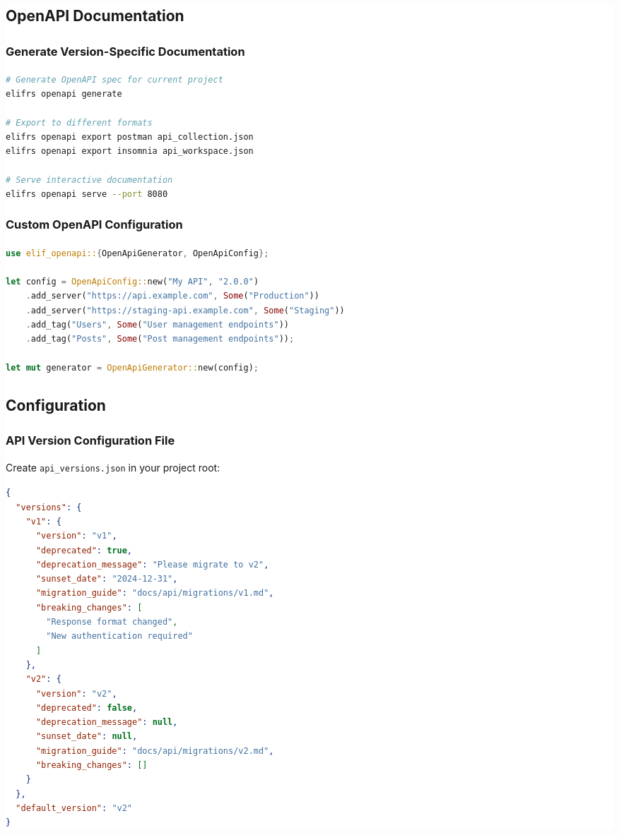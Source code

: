 ## OpenAPI Documentation

### Generate Version-Specific Documentation

```bash
# Generate OpenAPI spec for current project
elifrs openapi generate

# Export to different formats
elifrs openapi export postman api_collection.json
elifrs openapi export insomnia api_workspace.json

# Serve interactive documentation
elifrs openapi serve --port 8080
```

### Custom OpenAPI Configuration

```rust
use elif_openapi::{OpenApiGenerator, OpenApiConfig};

let config = OpenApiConfig::new("My API", "2.0.0")
    .add_server("https://api.example.com", Some("Production"))
    .add_server("https://staging-api.example.com", Some("Staging"))
    .add_tag("Users", Some("User management endpoints"))
    .add_tag("Posts", Some("Post management endpoints"));

let mut generator = OpenApiGenerator::new(config);
```

## Configuration

### API Version Configuration File

Create `api_versions.json` in your project root:

```json
{
  "versions": {
    "v1": {
      "version": "v1",
      "deprecated": true,
      "deprecation_message": "Please migrate to v2",
      "sunset_date": "2024-12-31",
      "migration_guide": "docs/api/migrations/v1.md",
      "breaking_changes": [
        "Response format changed",
        "New authentication required"
      ]
    },
    "v2": {
      "version": "v2",
      "deprecated": false,
      "deprecation_message": null,
      "sunset_date": null,
      "migration_guide": "docs/api/migrations/v2.md",
      "breaking_changes": []
    }
  },
  "default_version": "v2"
}
```
